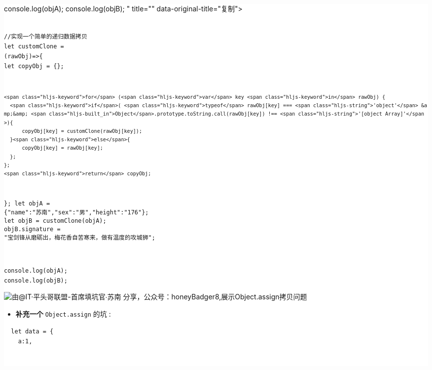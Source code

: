   console.log(objA);
  console.log(objB);
" title="" data-original-title="复制"></span>
      <span type="button" class="saveToNote code-tool" data-toggle="tooltip" data-placement="top" title="" data-original-title="放进笔记"></span>
      </div>
      </div><pre class="javascript hljs"><code class="js">  <span class="hljs-comment">//实现一个简单的递归数据拷贝</span>
  <span class="hljs-keyword">let</span> customClone = <span class="hljs-function">(<span class="hljs-params">rawObj</span>)=&gt;</span>{
    <span class="hljs-keyword">let</span> copyObj = {};

    <span class="hljs-keyword">for</span> (<span class="hljs-keyword">var</span> key <span class="hljs-keyword">in</span> rawObj) {
      <span class="hljs-keyword">if</span>( <span class="hljs-keyword">typeof</span> rawObj[key] === <span class="hljs-string">'object'</span> &amp;&amp; <span class="hljs-built_in">Object</span>.prototype.toString.call(rawObj[key]) !== <span class="hljs-string">'[object Array]'</span>){
          copyObj[key] = customClone(rawObj[key]);
      }<span class="hljs-keyword">else</span>{
          copyObj[key] = rawObj[key];
      };
    };
    <span class="hljs-keyword">return</span> copyObj;
  };
  <span class="hljs-keyword">let</span> objA =  {<span class="hljs-string">"name"</span>:<span class="hljs-string">"苏南"</span>,<span class="hljs-string">"sex"</span>:<span class="hljs-string">"男"</span>,<span class="hljs-string">"height"</span>:<span class="hljs-string">"176"</span>};
  <span class="hljs-keyword">let</span> objB =  customClone(objA);
      objB.signature = <span class="hljs-string">"宝剑锋从磨砺出，梅花香自苦寒来，做有温度的攻城狮"</span>;

  <span class="hljs-built_in">console</span>.log(objA);
  <span class="hljs-built_in">console</span>.log(objB);
</code></pre>
<p><span class="img-wrap"><img data-src="/img/bVbiLB5?w=1116&amp;h=684" src="https://static.alili.tech/img/bVbiLB5?w=1116&amp;h=684" alt="由@IT·平头哥联盟-首席填坑官∙苏南 分享，公众号：honeyBadger8,展示Object.assign拷贝问题" title="由@IT·平头哥联盟-首席填坑官∙苏南 分享，公众号：honeyBadger8,展示Object.assign拷贝问题" style="cursor: pointer;"></span></p>
<ul><li>
<strong>补充一个</strong> <code>Object.assign</code> 的坑 :</li></ul>
<div class="widget-codetool" style="display:none;">
      <div class="widget-codetool--inner">
      <span class="selectCode code-tool" data-toggle="tooltip" data-placement="top" title="" data-original-title="全选"></span>
      <span type="button" class="copyCode code-tool" data-toggle="tooltip" data-placement="top" data-clipboard-text="  let data = {
    a:1,
    b:2,
    children:{
      name:&quot;苏南&quot;,
      organization:&quot;@IT·平头哥联盟&quot;,
      job:&quot;首席填坑官&quot;,
      address:&quot;ShenZhen&quot;,
      age:18
    }
  };
  let data2 = Object.assign({},data);
  data2.children.age = 28;
  data2.children.job = &quot;首席甩锅官&quot;;
  data2.b = 666;
  console.log(&quot;我是原始数据 data:&quot;,data);
  console.log(&quot;我是复制后的数据 data2:&quot;,data2);
" title="" data-original-title="复制"></span>
      <span type="button" class="saveToNote code-tool" data-toggle="tooltip" data-placement="top" title="" data-original-title="放进笔记"></span>
      </div>
      </div><pre class="hljs mipsasm"><code>  let data = {
    a:<span class="hljs-number">1</span>,